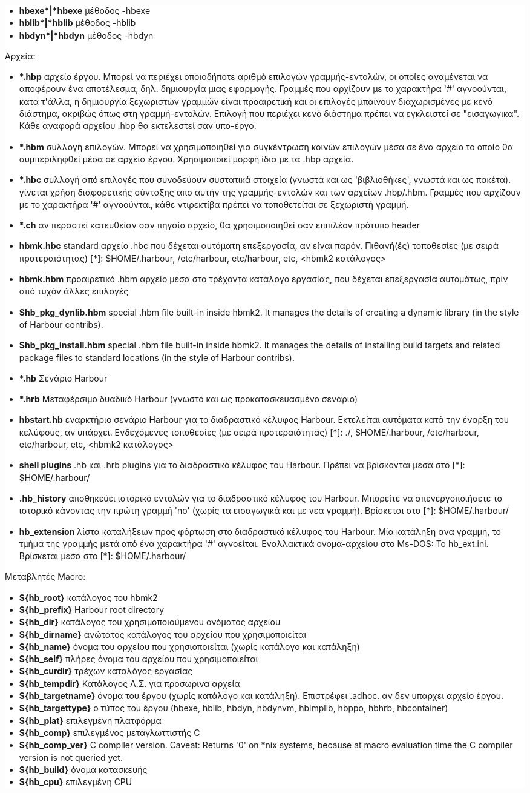  - **hbexe\*|\*hbexe** μέθοδος -hbexe
 - **hblib\*|\*hblib** μέθοδος -hblib
 - **hbdyn\*|\*hbdyn** μέθοδος -hbdyn
  
Αρχεία:  


 - **\*.hbp** αρχείο έργου. Μπορεί να περιέχει οποιοδήποτε αριθμό επιλογών γραμμής-εντολών, οι οποίες αναμένεται να αποφέρουν ένα αποτέλεσμα, δηλ. δημιουργία μιας εφαρμογής. Γραμμές που αρχίζουν με το χαρακτήρα '\#' αγνοούνται, κατα τ'άλλα, η δημιουργία ξεχωριστών γραμμών είναι προαιρετική και οι επιλογές μπαίνουν διαχωρισμένες με κενό διάστημα, ακριβώς όπως στη γραμμή-εντολών. Επιλογή που περιέχει κενό διάστημα πρέπει να εγκλειστεί σε "εισαγωγικα". Κάθε αναφορά αρχείου .hbp θα εκτελεστεί σαν υπο-έργο.
 - **\*.hbm** συλλογή επιλογών. Μπορεί να χρησιμοποιηθεί για συγκέντρωση κοινών επιλογών μέσα σε ένα αρχείο το οποίο θα συμπεριληφθεί μέσα σε αρχεία έργου. Χρησιμοποιεί μορφή ίδια με τα .hbp αρχεία.
 - **\*.hbc** συλλογή από επιλογές που συνοδεύουν συστατικά στοιχεία \(γνωστά και ως 'βιβλιοθήκες', γνωστά και ως πακέτα\). γίνεται χρήση διαφορετικής σύνταξης απο αυτήν της γραμμής-εντολών και των αρχείων .hbp/.hbm. Γραμμές που αρχίζουν με το χαρακτήρα '\#' αγνοούνται, κάθε ντιρεκτίβα πρέπει να τοποθετείται σε ξεχωριστή γραμμή.
 - **\*.ch** αν περαστεί κατευθείαν σαν πηγαίο αρχείο, θα χρησιμοποιηθεί σαν επιπλέον πρότυπο header
 - **hbmk.hbc** standard αρχείο .hbc που δέχεται αυτόματη επεξεργασία, αν είναι παρόν. Πιθανή\(ές\) τοποθεσίες \(με σειρά προτεραιότητας\) \[\*\]: $HOME/.harbour, /etc/harbour, etc/harbour, etc, &lt;hbmk2 κατάλογος&gt;
 - **hbmk.hbm** προαιρετικό .hbm αρχείο μέσα στο τρέχοντα κατάλογο εργασίας, που δέχεται επεξεργασία αυτομάτως, πρίν από τυχόν άλλες επιλογές
 - **$hb\_pkg\_dynlib.hbm** special .hbm file built-in inside hbmk2. It manages the details of creating a dynamic library \(in the style of Harbour contribs\).
 - **$hb\_pkg\_install.hbm** special .hbm file built-in inside hbmk2. It manages the details of installing build targets and related package files to standard locations \(in the style of Harbour contribs\).


 - **\*.hb** Σενάριο Harbour
 - **\*.hrb** Μεταφέρσιμο δυαδικό Harbour \(γνωστό και ως προκατασκευασμένο σενάριο\)
 - **hbstart.hb** εναρκτήριο σενάριο Harbour για το διαδραστικό κέλυφος Harbour. Εκτελείται αυτόματα κατά την έναρξη του κελύφους, αν υπάρχει. Ενδεχόμενες τοποθεσίες \(με σειρά προτεραιότητας\) \[\*\]: ./, $HOME/.harbour, /etc/harbour, etc/harbour, etc, &lt;hbmk2 κατάλογος&gt;
 - **shell plugins** .hb και .hrb plugins για το διαδραστικό κέλυφος του Harbour. Πρέπει να βρίσκονται μέσα στο \[\*\]: $HOME/.harbour/
 - **.hb\_history** αποθηκεύει ιστορικό εντολών για το διαδραστικό κέλυφος του Harbour. Μπορείτε να απενεργοποιήσετε το ιστορικό κάνοντας την πρώτη γραμμή 'no' \(χωρίς τα εισαγωγικά και με νεα γραμμή\). Βρίσκεται στο \[\*\]: $HOME/.harbour/
 - **hb\_extension** λίστα καταλήξεων προς φόρτωση στο διαδραστικό κέλυφος του Harbour. Μία κατάληξη ανα γραμμή, το τμήμα της γραμμής μετά από ένα χαρακτήρα '\#' αγνοείται. Εναλλακτικά ονομα-αρχείου στο Ms-DOS: Το hb\_ext.ini. Βρίσκεται μεσα στο \[\*\]: $HOME/.harbour/
  
Μεταβλητές Macro:  


 - **$\{hb\_root\}** κατάλογος του hbmk2
 - **$\{hb\_prefix\}** Harbour root directory
 - **$\{hb\_dir\}** κατάλογος του χρησιμοποιούμενου ονόματος αρχείου
 - **$\{hb\_dirname\}** ανώτατος κατάλογος του αρχείου που χρησιμοποιείται
 - **$\{hb\_name\}** όνομα του αρχείου που χρησιοποιείται \(χωρίς κατάλογο και κατάληξη\)
 - **$\{hb\_self\}** πλήρες όνομα του αρχείου που χρησιμοποιείται
 - **$\{hb\_curdir\}** τρέχων καταλόγος εργασίας
 - **$\{hb\_tempdir\}** Κατάλογος Λ.Σ. για προσωρινα αρχεία
 - **$\{hb\_targetname\}** όνομα του έργου \(χωρίς κατάλογο και κατάληξη\). Επιστρέφει .adhoc. αν δεν υπαρχει αρχείο έργου.
 - **$\{hb\_targettype\}** ο τύπος του έργου \(hbexe, hblib, hbdyn, hbdynvm, hbimplib, hbppo, hbhrb, hbcontainer\)
 - **$\{hb\_plat\}** επιλεγμένη πλατφόρμα
 - **$\{hb\_comp\}** επιλεγμένος μεταγλωττιστής C
 - **$\{hb\_comp\_ver\}** C compiler version. Caveat: Returns '0' on \*nix systems, because at macro evaluation time the C compiler version is not queried yet.
 - **$\{hb\_build\}** όνομα κατασκευής
 - **$\{hb\_cpu\}** επιλεγμένη CPU